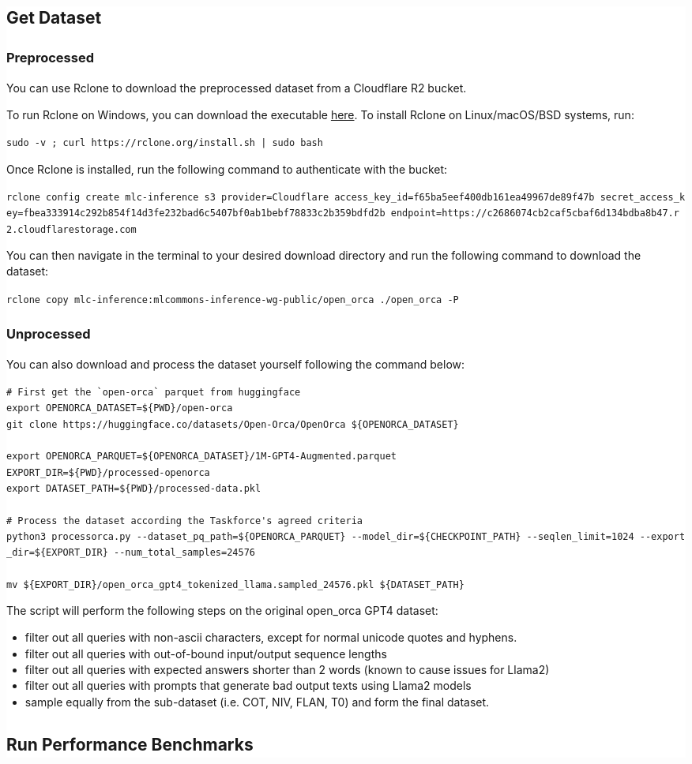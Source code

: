 ## Get Dataset

### Preprocessed

You can use Rclone to download the preprocessed dataset from a Cloudflare R2 bucket.

To run Rclone on Windows, you can download the executable [here](https://rclone.org/install/#windows).
To install Rclone on Linux/macOS/BSD systems, run:
```
sudo -v ; curl https://rclone.org/install.sh | sudo bash
```
Once Rclone is installed, run the following command to authenticate with the bucket:
```
rclone config create mlc-inference s3 provider=Cloudflare access_key_id=f65ba5eef400db161ea49967de89f47b secret_access_key=fbea333914c292b854f14d3fe232bad6c5407bf0ab1bebf78833c2b359bdfd2b endpoint=https://c2686074cb2caf5cbaf6d134bdba8b47.r2.cloudflarestorage.com
```
You can then navigate in the terminal to your desired download directory and run the following command to download the dataset:

```
rclone copy mlc-inference:mlcommons-inference-wg-public/open_orca ./open_orca -P
```

### Unprocessed

You can also download and process the dataset yourself following the command below:

```
# First get the `open-orca` parquet from huggingface
export OPENORCA_DATASET=${PWD}/open-orca
git clone https://huggingface.co/datasets/Open-Orca/OpenOrca ${OPENORCA_DATASET}

export OPENORCA_PARQUET=${OPENORCA_DATASET}/1M-GPT4-Augmented.parquet
EXPORT_DIR=${PWD}/processed-openorca
export DATASET_PATH=${PWD}/processed-data.pkl

# Process the dataset according the Taskforce's agreed criteria
python3 processorca.py --dataset_pq_path=${OPENORCA_PARQUET} --model_dir=${CHECKPOINT_PATH} --seqlen_limit=1024 --export_dir=${EXPORT_DIR} --num_total_samples=24576

mv ${EXPORT_DIR}/open_orca_gpt4_tokenized_llama.sampled_24576.pkl ${DATASET_PATH}
```

The script will perform the following steps on the original open_orca GPT4 dataset:
- filter out all queries with non-ascii characters, except for normal unicode quotes and hyphens.
- filter out all queries with out-of-bound input/output sequence lengths
- filter out all queries with expected answers shorter than 2 words (known to cause issues for Llama2)
- filter out all queries with prompts that generate bad output texts using Llama2 models
- sample equally from the sub-dataset (i.e. COT, NIV, FLAN, T0) and form the final dataset.

## Run Performance Benchmarks
